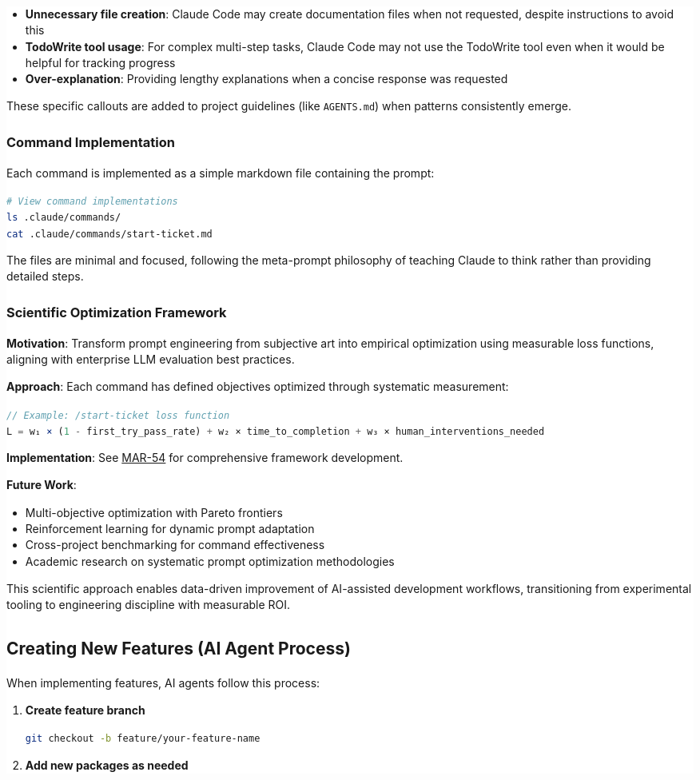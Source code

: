 - **Unnecessary file creation**: Claude Code may create documentation files when not requested, despite instructions to avoid this
- **TodoWrite tool usage**: For complex multi-step tasks, Claude Code may not use the TodoWrite tool even when it would be helpful for tracking progress
- **Over-explanation**: Providing lengthy explanations when a concise response was requested

These specific callouts are added to project guidelines (like `AGENTS.md`) when patterns consistently emerge.

### Command Implementation

Each command is implemented as a simple markdown file containing the prompt:

```bash
# View command implementations
ls .claude/commands/
cat .claude/commands/start-ticket.md
```

The files are minimal and focused, following the meta-prompt philosophy of teaching Claude to think rather than providing detailed steps.

### Scientific Optimization Framework

**Motivation**: Transform prompt engineering from subjective art into empirical optimization using measurable loss functions, aligning with enterprise LLM evaluation best practices.

**Approach**: Each command has defined objectives optimized through systematic measurement:

```typescript
// Example: /start-ticket loss function
L = w₁ × (1 - first_try_pass_rate) + w₂ × time_to_completion + w₃ × human_interventions_needed
```

**Implementation**: See [MAR-54](https://linear.app/markwatson/issue/MAR-54) for comprehensive framework development.

**Future Work**:

- Multi-objective optimization with Pareto frontiers
- Reinforcement learning for dynamic prompt adaptation
- Cross-project benchmarking for command effectiveness
- Academic research on systematic prompt optimization methodologies

This scientific approach enables data-driven improvement of AI-assisted development workflows, transitioning from experimental tooling to engineering discipline with measurable ROI.

## Creating New Features (AI Agent Process)

When implementing features, AI agents follow this process:

1. **Create feature branch**

   ```bash
   git checkout -b feature/your-feature-name
   ```

2. **Add new packages as needed**
